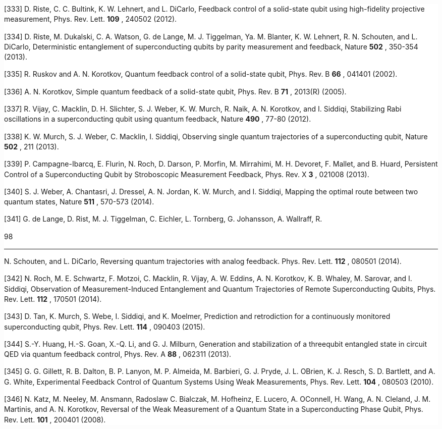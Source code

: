 [333] D. Riste, C. C. Bultink, K. W. Lehnert, and L. DiCarlo, Feedback control of a solid-state qubit
using high-fidelity projective measurement, Phys. Rev. Lett. **109** , 240502 (2012).

[334] D. Riste, M. Dukalski, C. A. Watson, G. de Lange, M. J. Tiggelman, Ya. M. Blanter, K. W.
Lehnert, R. N. Schouten, and L. DiCarlo, Deterministic entanglement of superconducting qubits
by parity measurement and feedback, Nature **502** , 350-354 (2013).

[335] R. Ruskov and A. N. Korotkov, Quantum feedback control of a solid-state qubit, Phys. Rev. B
**66** , 041401 (2002).

[336] A. N. Korotkov, Simple quantum feedback of a solid-state qubit, Phys. Rev. B **71** , 2013(R) (2005).

[337] R. Vijay, C. Macklin, D. H. Slichter, S. J. Weber, K. W. Murch, R. Naik, A. N. Korotkov, and I.
Siddiqi, Stabilizing Rabi oscillations in a superconducting qubit using quantum feedback, Nature
**490** , 77-80 (2012).

[338] K. W. Murch, S. J. Weber, C. Macklin, I. Siddiqi, Observing single quantum trajectories of a
superconducting qubit, Nature **502** , 211 (2013).

[339] P. Campagne-Ibarcq, E. Flurin, N. Roch, D. Darson, P. Morfin, M. Mirrahimi, M. H. Devoret,
F. Mallet, and B. Huard, Persistent Control of a Superconducting Qubit by Stroboscopic
Measurement Feedback, Phys. Rev. X **3** , 021008 (2013).

[340] S. J. Weber, A. Chantasri, J. Dressel, A. N. Jordan, K. W. Murch, and I. Siddiqi, Mapping the
optimal route between two quantum states, Nature **511** , 570-573 (2014).

[341] G. de Lange, D. Rist, M. J. Tiggelman, C. Eichler, L. Tornberg, G. Johansson, A. Wallraff, R.

98


-----


N. Schouten, and L. DiCarlo, Reversing quantum trajectories with analog feedback. Phys. Rev.
Lett. **112** , 080501 (2014).

[342] N. Roch, M. E. Schwartz, F. Motzoi, C. Macklin, R. Vijay, A. W. Eddins, A. N. Korotkov, K.
B. Whaley, M. Sarovar, and I. Siddiqi, Observation of Measurement-Induced Entanglement and
Quantum Trajectories of Remote Superconducting Qubits, Phys. Rev. Lett. **112** , 170501 (2014).

[343] D. Tan, K. Murch, S. Webe, I. Siddiqi, and K. Moelmer, Prediction and retrodiction for a
continuously monitored superconducting qubit, Phys. Rev. Lett. **114** , 090403 (2015).

[344] S.-Y. Huang, H.-S. Goan, X.-Q. Li, and G. J. Milburn, Generation and stabilization of a threequbit entangled state in circuit QED via quantum feedback control, Phys. Rev. A **88** , 062311
(2013).

[345] G. G. Gillett, R. B. Dalton, B. P. Lanyon, M. P. Almeida, M. Barbieri, G. J. Pryde, J. L. OBrien,
K. J. Resch, S. D. Bartlett, and A. G. White, Experimental Feedback Control of Quantum
Systems Using Weak Measurements, Phys. Rev. Lett. **104** , 080503 (2010).

[346] N. Katz, M. Neeley, M. Ansmann, Radoslaw C. Bialczak, M. Hofheinz, E. Lucero, A. OConnell,
H. Wang, A. N. Cleland, J. M. Martinis, and A. N. Korotkov, Reversal of the Weak Measurement
of a Quantum State in a Superconducting Phase Qubit, Phys. Rev. Lett. **101** , 200401 (2008).
